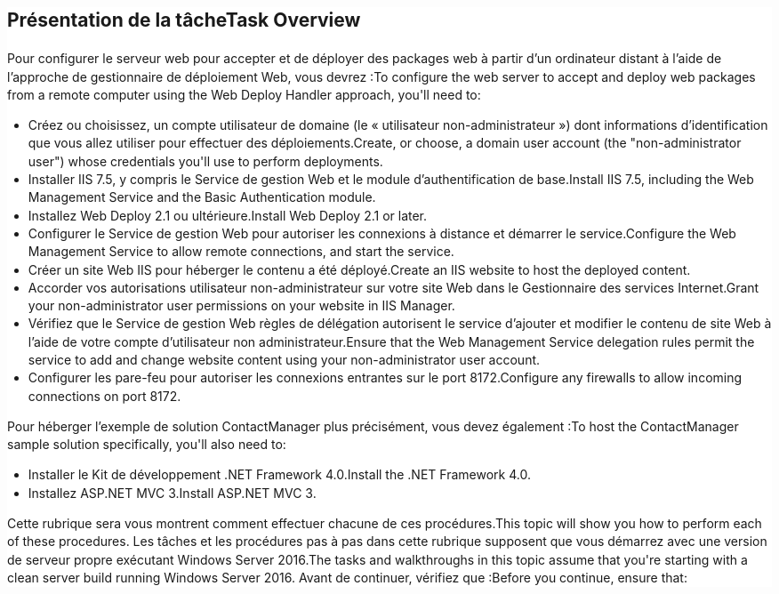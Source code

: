 ## <a name="task-overview"></a><span data-ttu-id="cfd49-123">Présentation de la tâche</span><span class="sxs-lookup"><span data-stu-id="cfd49-123">Task Overview</span></span>

<span data-ttu-id="cfd49-124">Pour configurer le serveur web pour accepter et de déployer des packages web à partir d’un ordinateur distant à l’aide de l’approche de gestionnaire de déploiement Web, vous devrez :</span><span class="sxs-lookup"><span data-stu-id="cfd49-124">To configure the web server to accept and deploy web packages from a remote computer using the Web Deploy Handler approach, you'll need to:</span></span>

- <span data-ttu-id="cfd49-125">Créez ou choisissez, un compte utilisateur de domaine (le « utilisateur non-administrateur ») dont informations d’identification que vous allez utiliser pour effectuer des déploiements.</span><span class="sxs-lookup"><span data-stu-id="cfd49-125">Create, or choose, a domain user account (the "non-administrator user") whose credentials you'll use to perform deployments.</span></span>
- <span data-ttu-id="cfd49-126">Installer IIS 7.5, y compris le Service de gestion Web et le module d’authentification de base.</span><span class="sxs-lookup"><span data-stu-id="cfd49-126">Install IIS 7.5, including the Web Management Service and the Basic Authentication module.</span></span>
- <span data-ttu-id="cfd49-127">Installez Web Deploy 2.1 ou ultérieure.</span><span class="sxs-lookup"><span data-stu-id="cfd49-127">Install Web Deploy 2.1 or later.</span></span>
- <span data-ttu-id="cfd49-128">Configurer le Service de gestion Web pour autoriser les connexions à distance et démarrer le service.</span><span class="sxs-lookup"><span data-stu-id="cfd49-128">Configure the Web Management Service to allow remote connections, and start the service.</span></span>
- <span data-ttu-id="cfd49-129">Créer un site Web IIS pour héberger le contenu a été déployé.</span><span class="sxs-lookup"><span data-stu-id="cfd49-129">Create an IIS website to host the deployed content.</span></span>
- <span data-ttu-id="cfd49-130">Accorder vos autorisations utilisateur non-administrateur sur votre site Web dans le Gestionnaire des services Internet.</span><span class="sxs-lookup"><span data-stu-id="cfd49-130">Grant your non-administrator user permissions on your website in IIS Manager.</span></span>
- <span data-ttu-id="cfd49-131">Vérifiez que le Service de gestion Web règles de délégation autorisent le service d’ajouter et modifier le contenu de site Web à l’aide de votre compte d’utilisateur non administrateur.</span><span class="sxs-lookup"><span data-stu-id="cfd49-131">Ensure that the Web Management Service delegation rules permit the service to add and change website content using your non-administrator user account.</span></span>
- <span data-ttu-id="cfd49-132">Configurer les pare-feu pour autoriser les connexions entrantes sur le port 8172.</span><span class="sxs-lookup"><span data-stu-id="cfd49-132">Configure any firewalls to allow incoming connections on port 8172.</span></span>

<span data-ttu-id="cfd49-133">Pour héberger l’exemple de solution ContactManager plus précisément, vous devez également :</span><span class="sxs-lookup"><span data-stu-id="cfd49-133">To host the ContactManager sample solution specifically, you'll also need to:</span></span>

- <span data-ttu-id="cfd49-134">Installer le Kit de développement .NET Framework 4.0.</span><span class="sxs-lookup"><span data-stu-id="cfd49-134">Install the .NET Framework 4.0.</span></span>
- <span data-ttu-id="cfd49-135">Installez ASP.NET MVC 3.</span><span class="sxs-lookup"><span data-stu-id="cfd49-135">Install ASP.NET MVC 3.</span></span>

<span data-ttu-id="cfd49-136">Cette rubrique sera vous montrent comment effectuer chacune de ces procédures.</span><span class="sxs-lookup"><span data-stu-id="cfd49-136">This topic will show you how to perform each of these procedures.</span></span> <span data-ttu-id="cfd49-137">Les tâches et les procédures pas à pas dans cette rubrique supposent que vous démarrez avec une version de serveur propre exécutant Windows Server 2016.</span><span class="sxs-lookup"><span data-stu-id="cfd49-137">The tasks and walkthroughs in this topic assume that you're starting with a clean server build running Windows Server 2016.</span></span> <span data-ttu-id="cfd49-138">Avant de continuer, vérifiez que :</span><span class="sxs-lookup"><span data-stu-id="cfd49-138">Before you continue, ensure that:</span></span>
